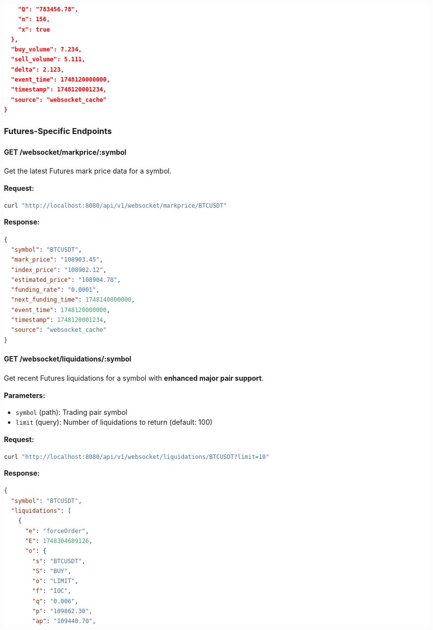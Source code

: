 ```json
    "Q": "783456.78",
    "n": 156,
    "x": true
  },
  "buy_volume": 7.234,
  "sell_volume": 5.111,
  "delta": 2.123,
  "event_time": 1748120000000,
  "timestamp": 1748120001234,
  "source": "websocket_cache"
}
```

### Futures-Specific Endpoints

#### GET /websocket/markprice/:symbol
Get the latest Futures mark price data for a symbol.

**Request:**
```bash
curl "http://localhost:8080/api/v1/websocket/markprice/BTCUSDT"
```

**Response:**
```json
{
  "symbol": "BTCUSDT",
  "mark_price": "108903.45",
  "index_price": "108902.12",
  "estimated_price": "108904.78",
  "funding_rate": "0.0001",
  "next_funding_time": 1748140800000,
  "event_time": 1748120000000,
  "timestamp": 1748120001234,
  "source": "websocket_cache"
}
```

#### GET /websocket/liquidations/:symbol
Get recent Futures liquidations for a symbol with **enhanced major pair support**.

**Parameters:**
- `symbol` (path): Trading pair symbol
- `limit` (query): Number of liquidations to return (default: 100)

**Request:**
```bash
curl "http://localhost:8080/api/v1/websocket/liquidations/BTCUSDT?limit=10"
```

**Response:**
```json
{
  "symbol": "BTCUSDT",
  "liquidations": [
    {
      "e": "forceOrder",
      "E": 1748304689126,
      "o": {
        "s": "BTCUSDT",
        "S": "BUY",
        "o": "LIMIT",
        "f": "IOC",
        "q": "0.006",
        "p": "109862.30",
        "ap": "109440.70",
```